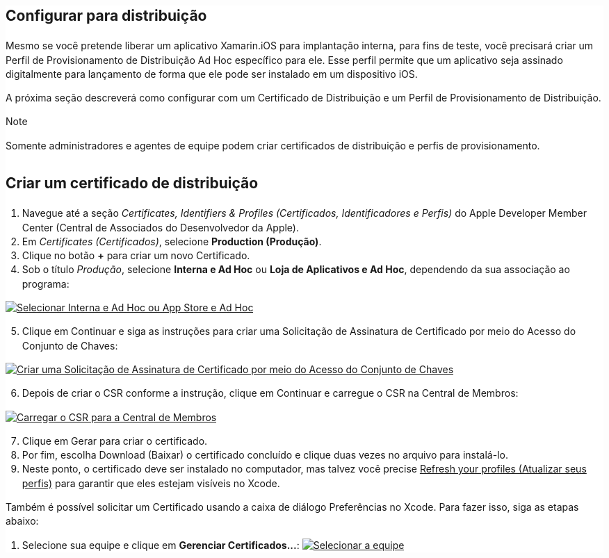 ## <a name="setting-up-for-distribution"></a>Configurar para distribuição

Mesmo se você pretende liberar um aplicativo Xamarin.iOS para implantação interna, para fins de teste, você precisará criar um Perfil de Provisionamento de Distribuição Ad Hoc específico para ele. Esse perfil permite que um aplicativo seja assinado digitalmente para lançamento de forma que ele pode ser instalado em um dispositivo iOS.

A próxima seção descreverá como configurar com um Certificado de Distribuição e um Perfil de Provisionamento de Distribuição.

> [!NOTE]
> Somente administradores e agentes de equipe podem criar certificados de distribuição e perfis de provisionamento.

<a name="createcertificate" />

## <a name="create-a-distribution-certificate"></a>Criar um certificado de distribuição


1. Navegue até a seção *Certificates, Identifiers & Profiles (Certificados, Identificadores e Perfis)* do Apple Developer Member Center (Central de Associados do Desenvolvedor da Apple).
2. Em *Certificates (Certificados)*, selecione **Production (Produção)**.
3. Clique no botão **+** para criar um novo Certificado.
4. Sob o título *Produção*, selecione **Interna e Ad Hoc** ou **Loja de Aplicativos e Ad Hoc**, dependendo da sua associação ao programa:

  [![](ad-hoc-distribution-images/cert-first-small.png "Selecionar Interna e Ad Hoc ou App Store e Ad Hoc")](ad-hoc-distribution-images/cert-first-large.png#lightbox)

5. Clique em Continuar e siga as instruções para criar uma Solicitação de Assinatura de Certificado por meio do Acesso do Conjunto de Chaves:

  [![](ad-hoc-distribution-images/createcertmanually02.png "Criar uma Solicitação de Assinatura de Certificado por meio do Acesso do Conjunto de Chaves")](ad-hoc-distribution-images/createcertmanually02.png#lightbox)

6. Depois de criar o CSR conforme a instrução, clique em Continuar e carregue o CSR na Central de Membros:

  [![](ad-hoc-distribution-images/createcertmanually03.png "Carregar o CSR para a Central de Membros")](ad-hoc-distribution-images/createcertmanually03.png#lightbox)

7. Clique em Gerar para criar o certificado.
8. Por fim, escolha Download (Baixar) o certificado concluído e clique duas vezes no arquivo para instalá-lo.
9. Neste ponto, o certificado deve ser instalado no computador, mas talvez você precise [Refresh your profiles (Atualizar seus perfis)](~/ios/get-started/installation/device-provisioning/manual-provisioning.md#download) para garantir que eles estejam visíveis no Xcode.

Também é possível solicitar um Certificado usando a caixa de diálogo Preferências no Xcode. Para fazer isso, siga as etapas abaixo:

1.   Selecione sua equipe e clique em **Gerenciar Certificados...**: [![](ad-hoc-distribution-images/selectteam.png "Selecionar a equipe")](ad-hoc-distribution-images/selectteam.png#lightbox)
